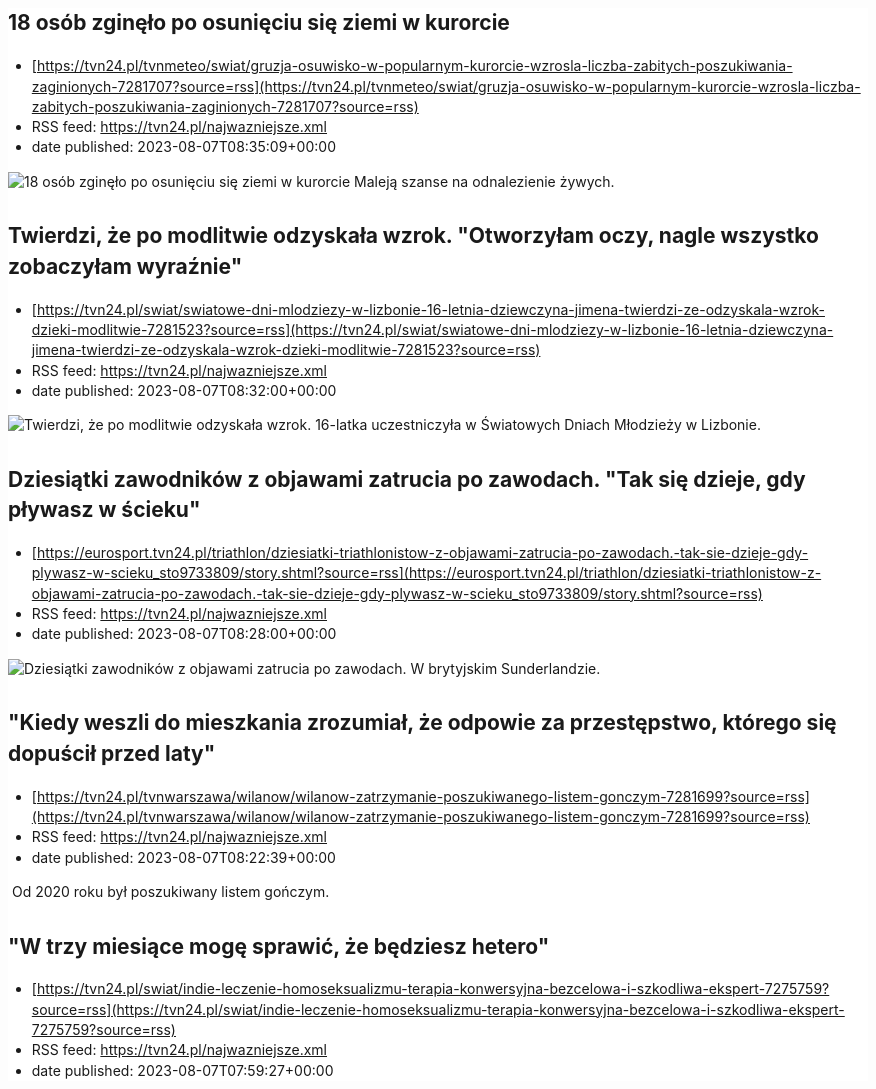 ## 18 osób zginęło po osunięciu się ziemi w kurorcie
 - [https://tvn24.pl/tvnmeteo/swiat/gruzja-osuwisko-w-popularnym-kurorcie-wzrosla-liczba-zabitych-poszukiwania-zaginionych-7281707?source=rss](https://tvn24.pl/tvnmeteo/swiat/gruzja-osuwisko-w-popularnym-kurorcie-wzrosla-liczba-zabitych-poszukiwania-zaginionych-7281707?source=rss)
 - RSS feed: https://tvn24.pl/najwazniejsze.xml
 - date published: 2023-08-07T08:35:09+00:00

<img alt="18 osób zginęło po osunięciu się ziemi w kurorcie" src="https://tvn24.pl/tvnmeteo/najnowsze/cdn-zdjecie-96xjcj-osuwisko-w-gruzji-7278865/alternates/LANDSCAPE_1280" />
    Maleją szanse na odnalezienie żywych.

## Twierdzi, że po modlitwie odzyskała wzrok. "Otworzyłam oczy, nagle wszystko zobaczyłam wyraźnie"
 - [https://tvn24.pl/swiat/swiatowe-dni-mlodziezy-w-lizbonie-16-letnia-dziewczyna-jimena-twierdzi-ze-odzyskala-wzrok-dzieki-modlitwie-7281523?source=rss](https://tvn24.pl/swiat/swiatowe-dni-mlodziezy-w-lizbonie-16-letnia-dziewczyna-jimena-twierdzi-ze-odzyskala-wzrok-dzieki-modlitwie-7281523?source=rss)
 - RSS feed: https://tvn24.pl/najwazniejsze.xml
 - date published: 2023-08-07T08:32:00+00:00

<img alt="Twierdzi, że po modlitwie odzyskała wzrok. " src="https://tvn24.pl/najnowsze/cdn-zdjecie-gehqxh-wierni-w-czasie-swiatowych-dni-mlodziezy-7281693/alternates/LANDSCAPE_1280" />
    16-latka uczestniczyła w Światowych Dniach Młodzieży w Lizbonie.

## Dziesiątki zawodników z objawami zatrucia po zawodach. "Tak się dzieje, gdy pływasz w ścieku"
 - [https://eurosport.tvn24.pl/triathlon/dziesiatki-triathlonistow-z-objawami-zatrucia-po-zawodach.-tak-sie-dzieje-gdy-plywasz-w-scieku_sto9733809/story.shtml?source=rss](https://eurosport.tvn24.pl/triathlon/dziesiatki-triathlonistow-z-objawami-zatrucia-po-zawodach.-tak-sie-dzieje-gdy-plywasz-w-scieku_sto9733809/story.shtml?source=rss)
 - RSS feed: https://tvn24.pl/najwazniejsze.xml
 - date published: 2023-08-07T08:28:00+00:00

<img alt="Dziesiątki zawodników z objawami zatrucia po zawodach. " src="https://tvn24.pl/najnowsze/cdn-zdjecie-wpc4f-world-triathlon-championsip-series-sunderland-7281701/alternates/LANDSCAPE_1280" />
    W brytyjskim Sunderlandzie.

## "Kiedy weszli do mieszkania zrozumiał, że odpowie za przestępstwo, którego się dopuścił przed laty"
 - [https://tvn24.pl/tvnwarszawa/wilanow/wilanow-zatrzymanie-poszukiwanego-listem-gonczym-7281699?source=rss](https://tvn24.pl/tvnwarszawa/wilanow/wilanow-zatrzymanie-poszukiwanego-listem-gonczym-7281699?source=rss)
 - RSS feed: https://tvn24.pl/najwazniejsze.xml
 - date published: 2023-08-07T08:22:39+00:00

<img alt="" src="https://tvn24.pl/tvnwarszawa/najnowsze/cdn-zdjecie-l3vjb0-kajdanki-7274052/alternates/LANDSCAPE_1280" />
    Od 2020 roku był poszukiwany listem gończym.

## "W trzy miesiące mogę sprawić, że będziesz hetero"
 - [https://tvn24.pl/swiat/indie-leczenie-homoseksualizmu-terapia-konwersyjna-bezcelowa-i-szkodliwa-ekspert-7275759?source=rss](https://tvn24.pl/swiat/indie-leczenie-homoseksualizmu-terapia-konwersyjna-bezcelowa-i-szkodliwa-ekspert-7275759?source=rss)
 - RSS feed: https://tvn24.pl/najwazniejsze.xml
 - date published: 2023-08-07T07:59:27+00:00
